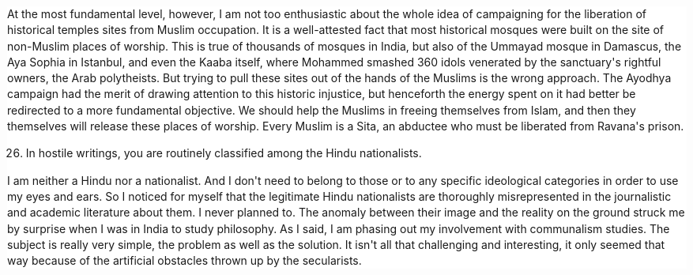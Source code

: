 At the most fundamental level, however, I am not too enthusiastic about the whole idea of campaigning for the liberation of historical temples sites from Muslim occupation. It is a well-attested fact that most historical mosques were built on the site of non-Muslim places of worship. This is true of thousands of mosques in India, but also of the Ummayad mosque in Damascus, the Aya Sophia in Istanbul, and even the Kaaba itself, where Mohammed smashed 360 idols venerated by the sanctuary's rightful owners, the Arab polytheists. But trying to pull these sites out of the hands of the Muslims is the wrong approach. The Ayodhya campaign had the merit of drawing attention to this historic injustice, but henceforth the energy spent on it had better be redirected to a more fundamental objective. We should help the Muslims in freeing themselves from Islam, and then they themselves will release these places of worship. Every Muslim is a Sita, an abductee who must be liberated from Ravana's prison.

26. In hostile writings, you are routinely classified among the Hindu nationalists.

I am neither a Hindu nor a nationalist. And I don't need to belong to those or to any specific ideological categories in order to use my eyes and ears. So I noticed for myself that the legitimate Hindu nationalists are thoroughly misrepresented in the journalistic and academic literature about them. I never planned to. The anomaly between their image and the reality on the ground struck me by surprise when I was in India to study philosophy. As I said, I am phasing out my involvement with communalism studies. The subject is really very simple, the problem as well as the solution. It isn't all that challenging and interesting, it only seemed that way because of the artificial obstacles thrown up by the secularists.